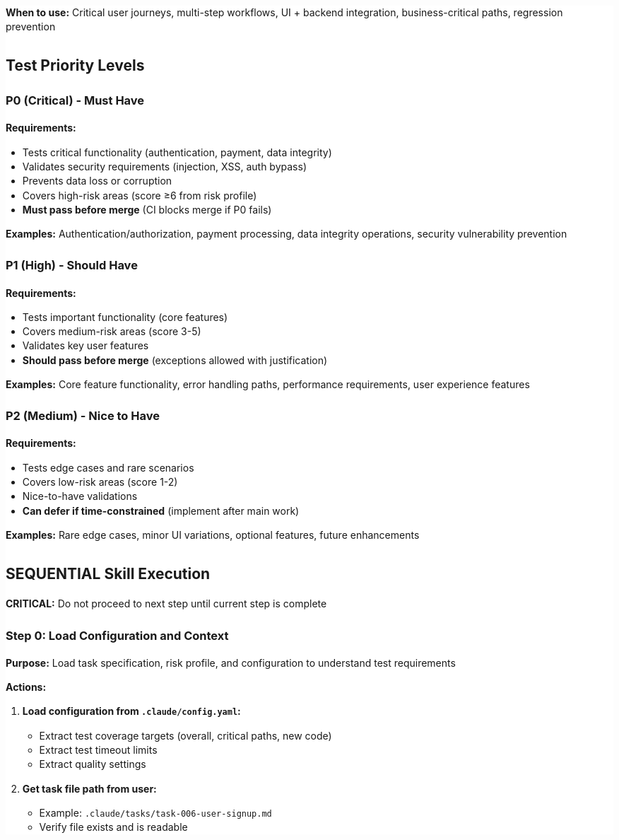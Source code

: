 **When to use:** Critical user journeys, multi-step workflows, UI + backend integration, business-critical paths, regression prevention

## Test Priority Levels

### P0 (Critical) - Must Have
**Requirements:**
- Tests critical functionality (authentication, payment, data integrity)
- Validates security requirements (injection, XSS, auth bypass)
- Prevents data loss or corruption
- Covers high-risk areas (score ≥6 from risk profile)
- **Must pass before merge** (CI blocks merge if P0 fails)

**Examples:** Authentication/authorization, payment processing, data integrity operations, security vulnerability prevention

### P1 (High) - Should Have
**Requirements:**
- Tests important functionality (core features)
- Covers medium-risk areas (score 3-5)
- Validates key user features
- **Should pass before merge** (exceptions allowed with justification)

**Examples:** Core feature functionality, error handling paths, performance requirements, user experience features

### P2 (Medium) - Nice to Have
**Requirements:**
- Tests edge cases and rare scenarios
- Covers low-risk areas (score 1-2)
- Nice-to-have validations
- **Can defer if time-constrained** (implement after main work)

**Examples:** Rare edge cases, minor UI variations, optional features, future enhancements

## SEQUENTIAL Skill Execution

**CRITICAL:** Do not proceed to next step until current step is complete

### Step 0: Load Configuration and Context

**Purpose:** Load task specification, risk profile, and configuration to understand test requirements

**Actions:**

1. **Load configuration from `.claude/config.yaml`:**
   - Extract test coverage targets (overall, critical paths, new code)
   - Extract test timeout limits
   - Extract quality settings

2. **Get task file path from user:**
   - Example: `.claude/tasks/task-006-user-signup.md`
   - Verify file exists and is readable
